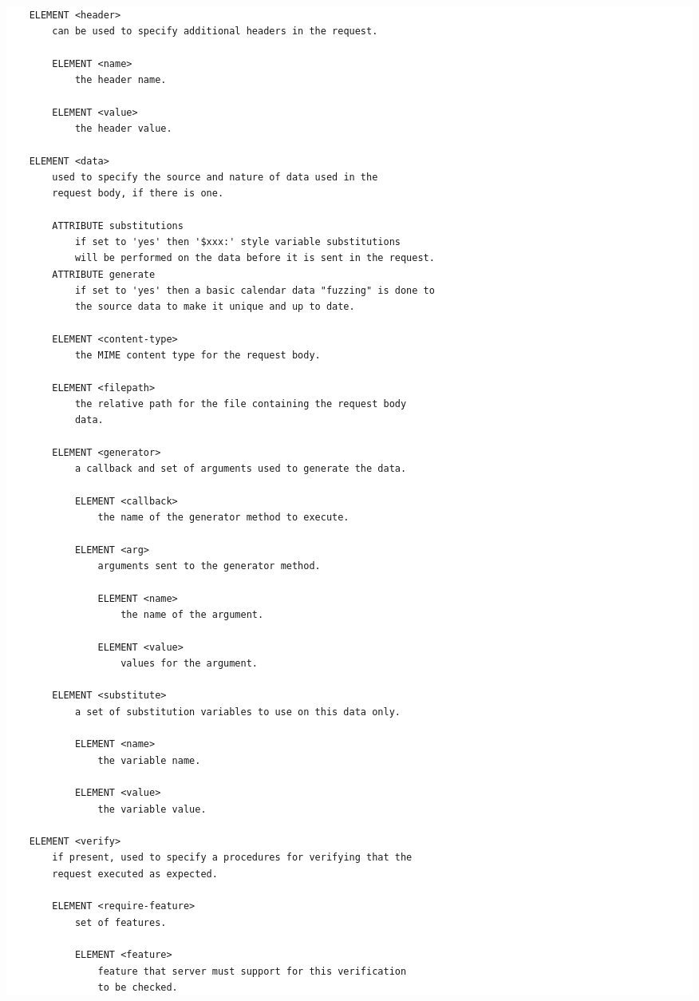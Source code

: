 		ELEMENT <header>
			can be used to specify additional headers in the request.
	
			ELEMENT <name>
				the header name.
	
			ELEMENT <value>
				the header value.
	
		ELEMENT <data>
			used to specify the source and nature of data used in the
			request body, if there is one.
			
			ATTRIBUTE substitutions
				if set to 'yes' then '$xxx:' style variable substitutions
				will be performed on the data before it is sent in the request.
			ATTRIBUTE generate
				if set to 'yes' then a basic calendar data "fuzzing" is done to
				the source data to make it unique and up to date.
	
			ELEMENT <content-type>
				the MIME content type for the request body.
	
			ELEMENT <filepath>
				the relative path for the file containing the request body
				data.
	
			ELEMENT <generator>
				a callback and set of arguments used to generate the data.
				
				ELEMENT <callback>
					the name of the generator method to execute.
		
				ELEMENT <arg>
					arguments sent to the generator method.
		
					ELEMENT <name>
						the name of the argument.
		
					ELEMENT <value>
						values for the argument.
	
			ELEMENT <substitute>
				a set of substitution variables to use on this data only.
			
				ELEMENT <name>
					the variable name.
		
				ELEMENT <value>
					the variable value.
	
		ELEMENT <verify>
			if present, used to specify a procedures for verifying that the
			request executed as expected.
	
			ELEMENT <require-feature>
				set of features.
		
				ELEMENT <feature>
					feature that server must support for this verification
					to be checked.
	